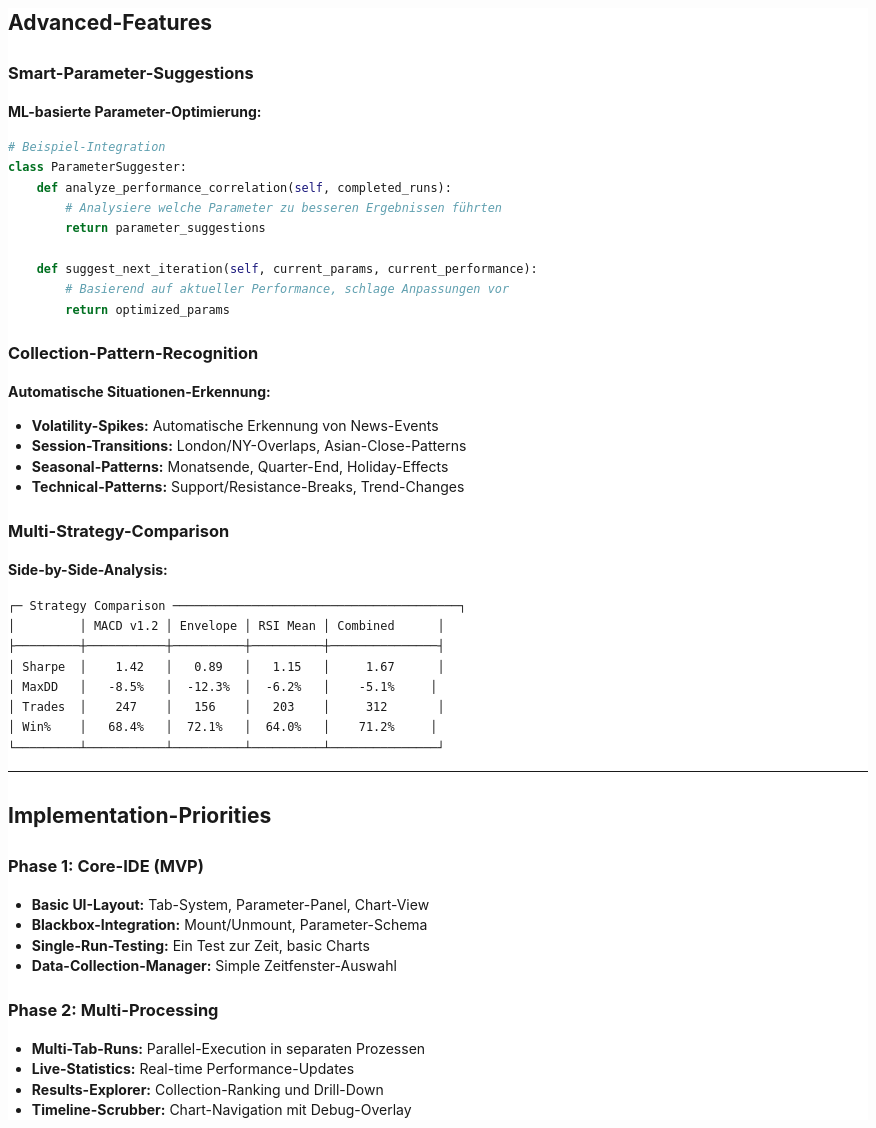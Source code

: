 
## Advanced-Features

### Smart-Parameter-Suggestions
**ML-basierte Parameter-Optimierung:**
```python
# Beispiel-Integration
class ParameterSuggester:
    def analyze_performance_correlation(self, completed_runs):
        # Analysiere welche Parameter zu besseren Ergebnissen führten
        return parameter_suggestions
    
    def suggest_next_iteration(self, current_params, current_performance):
        # Basierend auf aktueller Performance, schlage Anpassungen vor
        return optimized_params
```

### Collection-Pattern-Recognition
**Automatische Situationen-Erkennung:**
- **Volatility-Spikes:** Automatische Erkennung von News-Events
- **Session-Transitions:** London/NY-Overlaps, Asian-Close-Patterns
- **Seasonal-Patterns:** Monatsende, Quarter-End, Holiday-Effects
- **Technical-Patterns:** Support/Resistance-Breaks, Trend-Changes

### Multi-Strategy-Comparison
**Side-by-Side-Analysis:**
```
┌─ Strategy Comparison ────────────────────────────────────────┐
│         │ MACD v1.2 │ Envelope │ RSI Mean │ Combined      │
├─────────┼───────────┼──────────┼──────────┼───────────────┤
│ Sharpe  │    1.42   │   0.89   │   1.15   │     1.67      │
│ MaxDD   │   -8.5%   │  -12.3%  │  -6.2%   │    -5.1%     │
│ Trades  │    247    │   156    │   203    │     312       │
│ Win%    │   68.4%   │  72.1%   │  64.0%   │    71.2%     │
└─────────┴───────────┴──────────┴──────────┴───────────────┘
```

---

## Implementation-Priorities

### Phase 1: Core-IDE (MVP)
- **Basic UI-Layout:** Tab-System, Parameter-Panel, Chart-View
- **Blackbox-Integration:** Mount/Unmount, Parameter-Schema
- **Single-Run-Testing:** Ein Test zur Zeit, basic Charts
- **Data-Collection-Manager:** Simple Zeitfenster-Auswahl

### Phase 2: Multi-Processing
- **Multi-Tab-Runs:** Parallel-Execution in separaten Prozessen
- **Live-Statistics:** Real-time Performance-Updates
- **Results-Explorer:** Collection-Ranking und Drill-Down
- **Timeline-Scrubber:** Chart-Navigation mit Debug-Overlay

